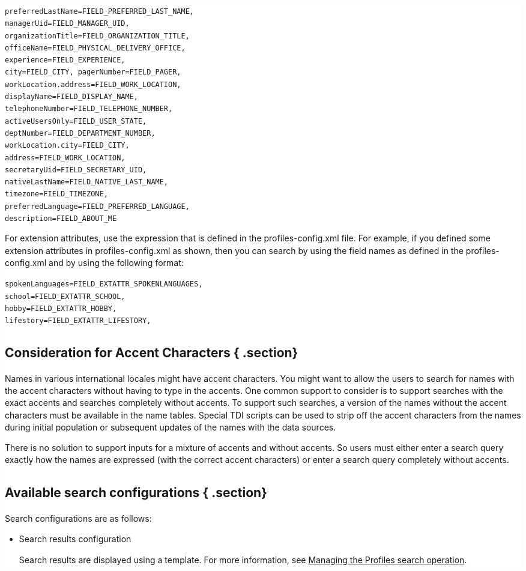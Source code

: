 ```
preferredLastName=FIELD_PREFERRED_LAST_NAME, 
managerUid=FIELD_MANAGER_UID,
organizationTitle=FIELD_ORGANIZATION_TITLE,
officeName=FIELD_PHYSICAL_DELIVERY_OFFICE, 
experience=FIELD_EXPERIENCE,
city=FIELD_CITY, pagerNumber=FIELD_PAGER,
workLocation.address=FIELD_WORK_LOCATION, 
displayName=FIELD_DISPLAY_NAME,
telephoneNumber=FIELD_TELEPHONE_NUMBER, 
activeUsersOnly=FIELD_USER_STATE,
deptNumber=FIELD_DEPARTMENT_NUMBER, 
workLocation.city=FIELD_CITY,
address=FIELD_WORK_LOCATION, 
secretaryUid=FIELD_SECRETARY_UID,
nativeLastName=FIELD_NATIVE_LAST_NAME, 
timezone=FIELD_TIMEZONE,
preferredLanguage=FIELD_PREFERRED_LANGUAGE, 
description=FIELD_ABOUT_ME
```

For extension attributes, use the expression that is defined in the profiles-config.xml file. For example, if you defined some extension attributes in profiles-config.xml as shown, then you can search by using the field names as defined in the profiles-config.xml and by using the following format:

```
spokenLanguages=FIELD_EXTATTR_SPOKENLANGUAGES,
school=FIELD_EXTATTR_SCHOOL,
hobby=FIELD_EXTATTR_HOBBY,
lifestory=FIELD_EXTATTR_LIFESTORY,
```

## Consideration for Accent Characters { .section}

Names in various international locales might have accent characters. You might want to allow the users to search for names with the accent characters without having to type in the accents. One common support to consider is to support searches with the exact accents and searches completely without accents. To support such searches, a version of the names without the accent characters must be available in the name tables. Special TDI scripts can be used to strip off the accent characters from the names during initial population or subsequent updates of the names with the data sources.

There is no solution to support inputs for a mixture of accents and without accents. So users must either enter a search query exactly how the names are expressed \(with the correct accent characters\) or enter a search query completely without accents.

## Available search configurations { .section}

Search configurations are as follows:

-   Search results configuration

    Search results are displayed using a template. For more information, see [Managing the Profiles search operation](../admin/t_admin_profiles_search.md).
